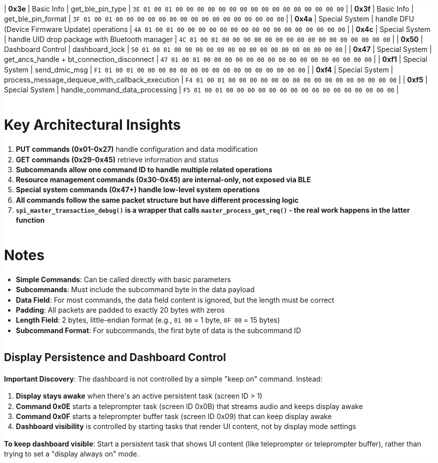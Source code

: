 | **0x3e** | Basic Info | get_ble_pin_type | `3E 01 00 01 00 00 00 00 00 00 00 00 00 00 00 00 00 00 00 00` |
| **0x3f** | Basic Info | get_ble_pin_format | `3F 01 00 01 00 00 00 00 00 00 00 00 00 00 00 00 00 00 00 00` |
| **0x4a** | Special System | handle DFU (Device Firmware Update) operations | `4A 01 00 01 00 00 00 00 00 00 00 00 00 00 00 00 00 00 00 00` |
| **0x4c** | Special System | handle UID drop package with Bluetooth manager | `4C 01 00 01 00 00 00 00 00 00 00 00 00 00 00 00 00 00 00 00` |
| **0x50** | Dashboard Control | dashboard_lock | `50 01 00 01 00 00 00 00 00 00 00 00 00 00 00 00 00 00 00 00` |
| **0x47** | Special System | get_ancs_handle + bt_connection_disconnect | `47 01 00 01 00 00 00 00 00 00 00 00 00 00 00 00 00 00 00 00` |
| **0xf1** | Special System | send_dmic_msg | `F1 01 00 01 00 00 00 00 00 00 00 00 00 00 00 00 00 00 00 00` |
| **0xf4** | Special System | process_message_dequeue_with_callback_execution | `F4 01 00 01 00 00 00 00 00 00 00 00 00 00 00 00 00 00 00 00` |
| **0xf5** | Special System | handle_command_data_processing | `F5 01 00 01 00 00 00 00 00 00 00 00 00 00 00 00 00 00 00 00` |

# Key Architectural Insights

1. **PUT commands (0x01-0x27)** handle configuration and data modification
2. **GET commands (0x29-0x45)** retrieve information and status
3. **Subcommands allow one command ID to handle multiple related operations**
4. **Resource management commands (0x30-0x45) are internal-only, not exposed via BLE**
5. **Special system commands (0x47+) handle low-level system operations**
6. **All commands follow the same packet structure but have different processing logic**
7. **`spi_master_transaction_debug()` is a wrapper that calls `master_process_get_req()` - the real work happens in the latter function**

# Notes

- **Simple Commands**: Can be called directly with basic parameters
- **Subcommands**: Must include the subcommand byte in the data payload
- **Data Field**: For most commands, the data field content is ignored, but the length must be correct
- **Padding**: All packets are padded to exactly 20 bytes with zeros
- **Length Field**: 2 bytes, little-endian format (e.g., `01 00` = 1 byte, `0F 00` = 15 bytes)
- **Subcommand Format**: For subcommands, the first byte of data is the subcommand ID

## **Display Persistence and Dashboard Control**

**Important Discovery**: The dashboard is not controlled by a simple "keep on" command. Instead:

1. **Display stays awake** when there's an active persistent task (screen ID > 1)
2. **Command 0x0E** starts a teleprompter task (screen ID 0x0B) that streams audio and keeps display awake
3. **Command 0x0F** starts a teleprompter buffer task (screen ID 0x09) that can keep display awake
4. **Dashboard visibility** is controlled by starting tasks that render UI content, not by display mode settings

**To keep dashboard visible**: Start a persistent task that shows UI content (like teleprompter or teleprompter buffer), rather than trying to set a "display always on" mode.
